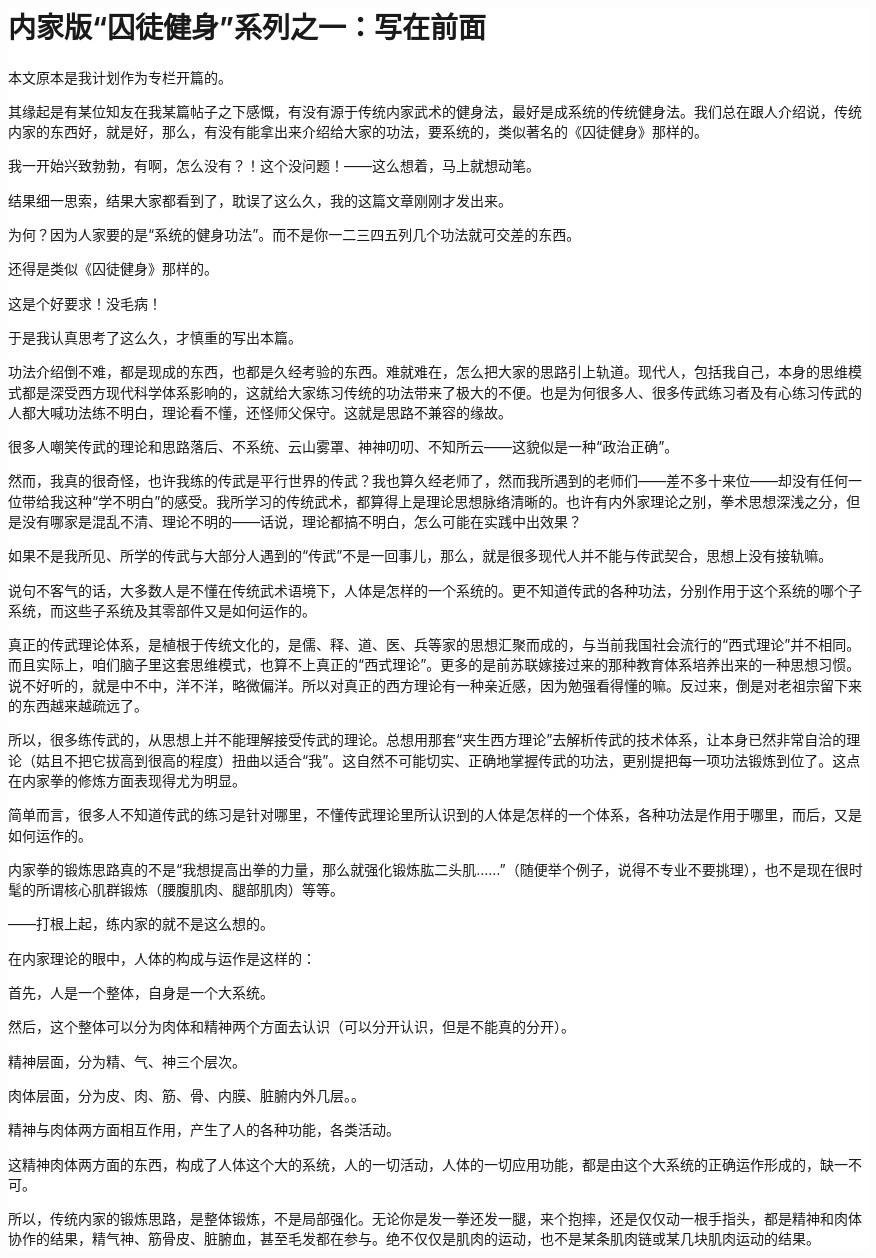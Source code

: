 
```
```

#  内家版“囚徒健身”系列之一：写在前面


本文原本是我计划作为专栏开篇的。

其缘起是有某位知友在我某篇帖子之下感慨，有没有源于传统内家武术的健身法，最好是成系统的传统健身法。我们总在跟人介绍说，传统内家的东西好，就是好，那么，有没有能拿出来介绍给大家的功法，要系统的，类似著名的《囚徒健身》那样的。

我一开始兴致勃勃，有啊，怎么没有？！这个没问题！——这么想着，马上就想动笔。

结果细一思索，结果大家都看到了，耽误了这么久，我的这篇文章刚刚才发出来。

为何？因为人家要的是“系统的健身功法”。而不是你一二三四五列几个功法就可交差的东西。

还得是类似《囚徒健身》那样的。

这是个好要求！没毛病！

于是我认真思考了这么久，才慎重的写出本篇。

功法介绍倒不难，都是现成的东西，也都是久经考验的东西。难就难在，怎么把大家的思路引上轨道。现代人，包括我自己，本身的思维模式都是深受西方现代科学体系影响的，这就给大家练习传统的功法带来了极大的不便。也是为何很多人、很多传武练习者及有心练习传武的人都大喊功法练不明白，理论看不懂，还怪师父保守。这就是思路不兼容的缘故。

很多人嘲笑传武的理论和思路落后、不系统、云山雾罩、神神叨叨、不知所云——这貌似是一种“政治正确”。

然而，我真的很奇怪，也许我练的传武是平行世界的传武？我也算久经老师了，然而我所遇到的老师们——差不多十来位——却没有任何一位带给我这种“学不明白”的感受。我所学习的传统武术，都算得上是理论思想脉络清晰的。也许有内外家理论之别，拳术思想深浅之分，但是没有哪家是混乱不清、理论不明的——话说，理论都搞不明白，怎么可能在实践中出效果？

如果不是我所见、所学的传武与大部分人遇到的“传武”不是一回事儿，那么，就是很多现代人并不能与传武契合，思想上没有接轨嘛。

说句不客气的话，大多数人是不懂在传统武术语境下，人体是怎样的一个系统的。更不知道传武的各种功法，分别作用于这个系统的哪个子系统，而这些子系统及其零部件又是如何运作的。

真正的传武理论体系，是植根于传统文化的，是儒、释、道、医、兵等家的思想汇聚而成的，与当前我国社会流行的“西式理论”并不相同。而且实际上，咱们脑子里这套思维模式，也算不上真正的“西式理论”。更多的是前苏联嫁接过来的那种教育体系培养出来的一种思想习惯。说不好听的，就是中不中，洋不洋，略微偏洋。所以对真正的西方理论有一种亲近感，因为勉强看得懂的嘛。反过来，倒是对老祖宗留下来的东西越来越疏远了。

所以，很多练传武的，从思想上并不能理解接受传武的理论。总想用那套“夹生西方理论”去解析传武的技术体系，让本身已然非常自洽的理论（姑且不把它拔高到很高的程度）扭曲以适合“我”。这自然不可能切实、正确地掌握传武的功法，更别提把每一项功法锻炼到位了。这点在内家拳的修炼方面表现得尤为明显。

简单而言，很多人不知道传武的练习是针对哪里，不懂传武理论里所认识到的人体是怎样的一个体系，各种功法是作用于哪里，而后，又是如何运作的。

内家拳的锻炼思路真的不是“我想提高出拳的力量，那么就强化锻炼肱二头肌……”（随便举个例子，说得不专业不要挑理），也不是现在很时髦的所谓核心肌群锻炼（腰腹肌肉、腿部肌肉）等等。

——打根上起，练内家的就不是这么想的。

在内家理论的眼中，人体的构成与运作是这样的：

首先，人是一个整体，自身是一个大系统。

然后，这个整体可以分为肉体和精神两个方面去认识（可以分开认识，但是不能真的分开）。

精神层面，分为精、气、神三个层次。

肉体层面，分为皮、肉、筋、骨、内膜、脏腑内外几层。。

精神与肉体两方面相互作用，产生了人的各种功能，各类活动。

这精神肉体两方面的东西，构成了人体这个大的系统，人的一切活动，人体的一切应用功能，都是由这个大系统的正确运作形成的，缺一不可。

所以，传统内家的锻炼思路，是整体锻炼，不是局部强化。无论你是发一拳还发一腿，来个抱摔，还是仅仅动一根手指头，都是精神和肉体协作的结果，精气神、筋骨皮、脏腑血，甚至毛发都在参与。绝不仅仅是肌肉的运动，也不是某条肌肉链或某几块肌肉运动的结果。
